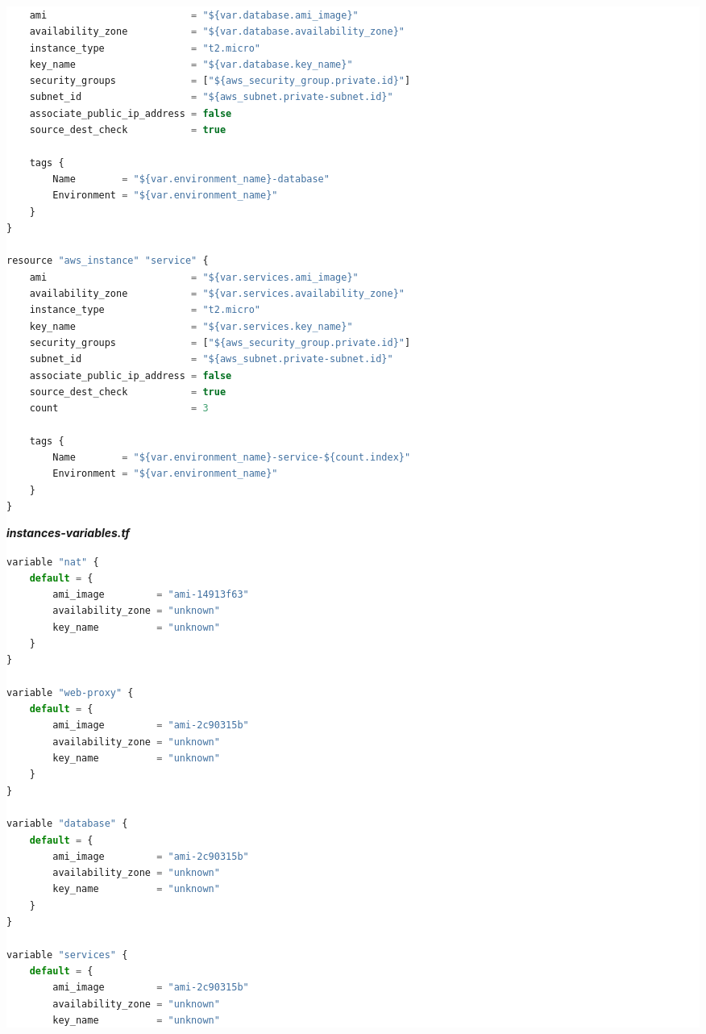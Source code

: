 ~~~javascript
    ami                         = "${var.database.ami_image}"
    availability_zone           = "${var.database.availability_zone}"
    instance_type               = "t2.micro"
    key_name                    = "${var.database.key_name}"
    security_groups             = ["${aws_security_group.private.id}"]
    subnet_id                   = "${aws_subnet.private-subnet.id}"
    associate_public_ip_address = false
    source_dest_check           = true

    tags {
        Name        = "${var.environment_name}-database"
        Environment = "${var.environment_name}"
    }
}

resource "aws_instance" "service" {
    ami                         = "${var.services.ami_image}"
    availability_zone           = "${var.services.availability_zone}"
    instance_type               = "t2.micro"
    key_name                    = "${var.services.key_name}"
    security_groups             = ["${aws_security_group.private.id}"]
    subnet_id                   = "${aws_subnet.private-subnet.id}"
    associate_public_ip_address = false
    source_dest_check           = true
    count                       = 3

    tags {
        Name        = "${var.environment_name}-service-${count.index}"
        Environment = "${var.environment_name}"
    }
}
~~~

***instances-variables.tf***
~~~javascript
variable "nat" {
    default = {
        ami_image         = "ami-14913f63"
        availability_zone = "unknown"
        key_name          = "unknown"
    }
}

variable "web-proxy" {
    default = {
        ami_image         = "ami-2c90315b"
        availability_zone = "unknown"
        key_name          = "unknown"
    }
}

variable "database" {
    default = {
        ami_image         = "ami-2c90315b"
        availability_zone = "unknown"
        key_name          = "unknown"
    }
}

variable "services" {
    default = {
        ami_image         = "ami-2c90315b"
        availability_zone = "unknown"
        key_name          = "unknown"
~~~